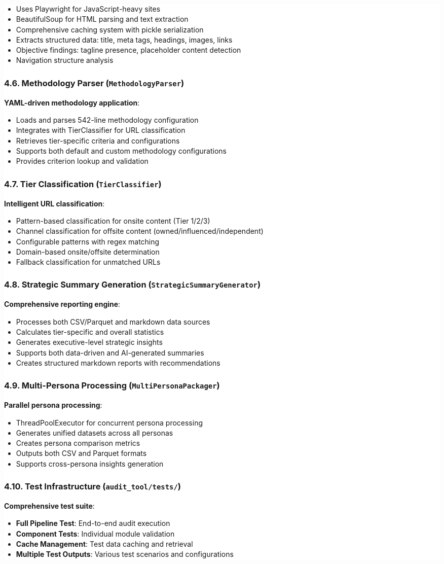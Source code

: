 - Uses Playwright for JavaScript-heavy sites
- BeautifulSoup for HTML parsing and text extraction
- Comprehensive caching system with pickle serialization
- Extracts structured data: title, meta tags, headings, images, links
- Objective findings: tagline presence, placeholder content detection
- Navigation structure analysis

### 4.6. Methodology Parser (`MethodologyParser`)

**YAML-driven methodology application**:

- Loads and parses 542-line methodology configuration
- Integrates with TierClassifier for URL classification
- Retrieves tier-specific criteria and configurations
- Supports both default and custom methodology configurations
- Provides criterion lookup and validation

### 4.7. Tier Classification (`TierClassifier`)

**Intelligent URL classification**:

- Pattern-based classification for onsite content (Tier 1/2/3)
- Channel classification for offsite content (owned/influenced/independent)
- Configurable patterns with regex matching
- Domain-based onsite/offsite determination
- Fallback classification for unmatched URLs

### 4.8. Strategic Summary Generation (`StrategicSummaryGenerator`)

**Comprehensive reporting engine**:

- Processes both CSV/Parquet and markdown data sources
- Calculates tier-specific and overall statistics
- Generates executive-level strategic insights
- Supports both data-driven and AI-generated summaries
- Creates structured markdown reports with recommendations

### 4.9. Multi-Persona Processing (`MultiPersonaPackager`)

**Parallel persona processing**:

- ThreadPoolExecutor for concurrent persona processing
- Generates unified datasets across all personas
- Creates persona comparison metrics
- Outputs both CSV and Parquet formats
- Supports cross-persona insights generation

### 4.10. Test Infrastructure (`audit_tool/tests/`)

**Comprehensive test suite**:

- **Full Pipeline Test**: End-to-end audit execution
- **Component Tests**: Individual module validation
- **Cache Management**: Test data caching and retrieval
- **Multiple Test Outputs**: Various test scenarios and configurations
